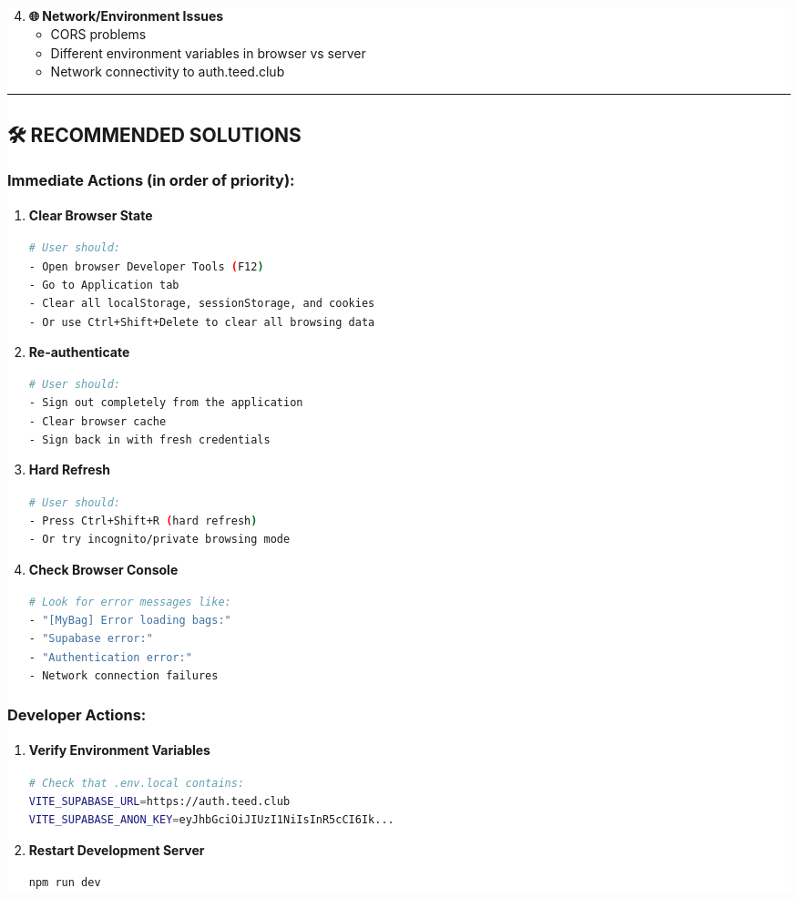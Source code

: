4. **🌐 Network/Environment Issues**
   - CORS problems
   - Different environment variables in browser vs server
   - Network connectivity to auth.teed.club

---

## 🛠️ RECOMMENDED SOLUTIONS

### Immediate Actions (in order of priority):

1. **Clear Browser State**
   ```bash
   # User should:
   - Open browser Developer Tools (F12)
   - Go to Application tab
   - Clear all localStorage, sessionStorage, and cookies
   - Or use Ctrl+Shift+Delete to clear all browsing data
   ```

2. **Re-authenticate**
   ```bash
   # User should:
   - Sign out completely from the application
   - Clear browser cache
   - Sign back in with fresh credentials
   ```

3. **Hard Refresh**
   ```bash
   # User should:
   - Press Ctrl+Shift+R (hard refresh)
   - Or try incognito/private browsing mode
   ```

4. **Check Browser Console**
   ```bash
   # Look for error messages like:
   - "[MyBag] Error loading bags:"
   - "Supabase error:"
   - "Authentication error:"
   - Network connection failures
   ```

### Developer Actions:

1. **Verify Environment Variables**
   ```bash
   # Check that .env.local contains:
   VITE_SUPABASE_URL=https://auth.teed.club
   VITE_SUPABASE_ANON_KEY=eyJhbGciOiJIUzI1NiIsInR5cCI6Ik...
   ```

2. **Restart Development Server**
   ```bash
   npm run dev
   ```
